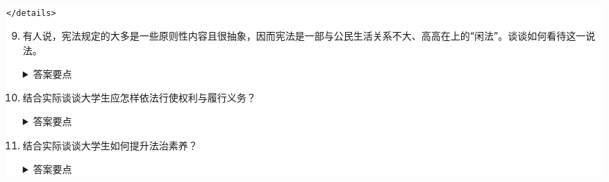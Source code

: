     </details>

09. 有人说，宪法规定的大多是一些原则性内容且很抽象，因而宪法是一部与公民生活关系不大、高高在上的“闲法”。谈谈如何看待这一说法。    
    <details>
    <summary>答案要点</summary>
    
    观点错误。
    我国宪法是国家的根本法，是党和人民意志的集中体现。
    我国现行宪法颁布以来，在坚持中国共产党领导，保障人民当家作主，促进改革开放和社会主义现代化建设，推动社会主义法治国家建设进程，维护国家统一民族团结、社会稳定等方面发挥了有力的作用。
    同时，我国宪法对公民的基本权利个自由作出全面规定，依法保障公民的生存权的发展权。

    </details>

10. 结合实际谈谈大学生应怎样依法行使权利与履行义务？
    <details>
    <summary>答案要点</summary>
    
    依法行使权利要求公民行使权利时应严格依据法律进行，一法律的相关规定为界限，超出这个界限就可能侵犯道他人的权利或者损害道国家、社会的利益。
    法律权利的行使必须伴随着法律义务的履行。
    包括维护国家统一和民族团结的义务，遵守宪法和法律的义务，维护祖国安全、荣誉和利益的义务，依法服兵役的义务，依法纳税的义务。

    </details>

11. 结合实际谈谈大学生如何提升法治素养？
    <details>
    <summary>答案要点</summary>
    
    新时代大学生的法治素养，关系全民族法治素养的总体水平，关系法治中国建设的进程。
    提升法治素养是大学生成长成才的内在需要。
    大学生需要尊重法律权威、学习法律知识、养成守法习惯、提高用法能力、不断提升自己的法治素养。

    </details>

